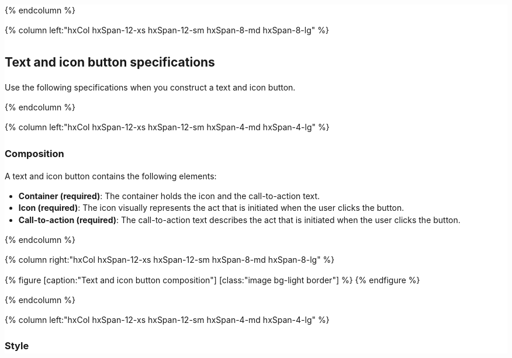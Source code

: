 {% endcolumn %}

</div>

</section>

<section class="static-section" markdown="1">

<div class="hxRow" markdown="1">

{% column left:"hxCol hxSpan-12-xs hxSpan-12-sm hxSpan-8-md hxSpan-8-lg" %}

## Text and icon button specifications

Use the following specifications when you construct a text and icon button.

{% endcolumn %}

</div>

</section>

<section class="static-section" markdown="1">

<div class="hxRow" markdown="1">

{% column left:"hxCol hxSpan-12-xs hxSpan-12-sm hxSpan-4-md hxSpan-4-lg" %}

### Composition

A text and icon button contains the following elements:

- **Container (required)**: The container holds the icon and the call-to-action text.
- **Icon (required)**: The icon visually represents the act that is initiated when the user clicks the button.
- **Call-to-action (required)**: The call-to-action text describes the act that is initiated when the user clicks the button.

{% endcolumn %}

{% column right:"hxCol hxSpan-12-xs hxSpan-12-sm hxSpan-8-md hxSpan-8-lg" %}

{% figure [caption:"Text and icon button composition"] [class:"image bg-light border"] %}
<embed src="{{site.url}}/assets/images/components/inputs-and-controls/button-iconography/buttoniconography-txtwicon-composition.png" width="278"/>
{% endfigure %}

{% endcolumn %}

</div>

</section>

<section class="static-section" markdown="1">

<div class="hxRow" markdown="1">

{% column left:"hxCol hxSpan-12-xs hxSpan-12-sm hxSpan-4-md hxSpan-4-lg" %}

### Style
